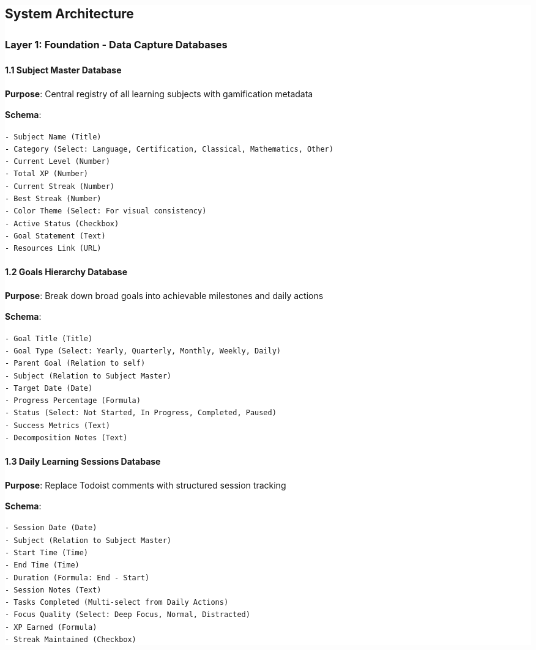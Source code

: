 ## System Architecture

### Layer 1: Foundation - Data Capture Databases

#### 1.1 Subject Master Database
**Purpose**: Central registry of all learning subjects with gamification metadata

**Schema**:
```
- Subject Name (Title)
- Category (Select: Language, Certification, Classical, Mathematics, Other)
- Current Level (Number)
- Total XP (Number)
- Current Streak (Number)
- Best Streak (Number)
- Color Theme (Select: For visual consistency)
- Active Status (Checkbox)
- Goal Statement (Text)
- Resources Link (URL)
```

#### 1.2 Goals Hierarchy Database
**Purpose**: Break down broad goals into achievable milestones and daily actions

**Schema**:
```
- Goal Title (Title)
- Goal Type (Select: Yearly, Quarterly, Monthly, Weekly, Daily)
- Parent Goal (Relation to self)
- Subject (Relation to Subject Master)
- Target Date (Date)
- Progress Percentage (Formula)
- Status (Select: Not Started, In Progress, Completed, Paused)
- Success Metrics (Text)
- Decomposition Notes (Text)
```

#### 1.3 Daily Learning Sessions Database
**Purpose**: Replace Todoist comments with structured session tracking

**Schema**:
```
- Session Date (Date)
- Subject (Relation to Subject Master)
- Start Time (Time)
- End Time (Time)
- Duration (Formula: End - Start)
- Session Notes (Text)
- Tasks Completed (Multi-select from Daily Actions)
- Focus Quality (Select: Deep Focus, Normal, Distracted)
- XP Earned (Formula)
- Streak Maintained (Checkbox)
```
